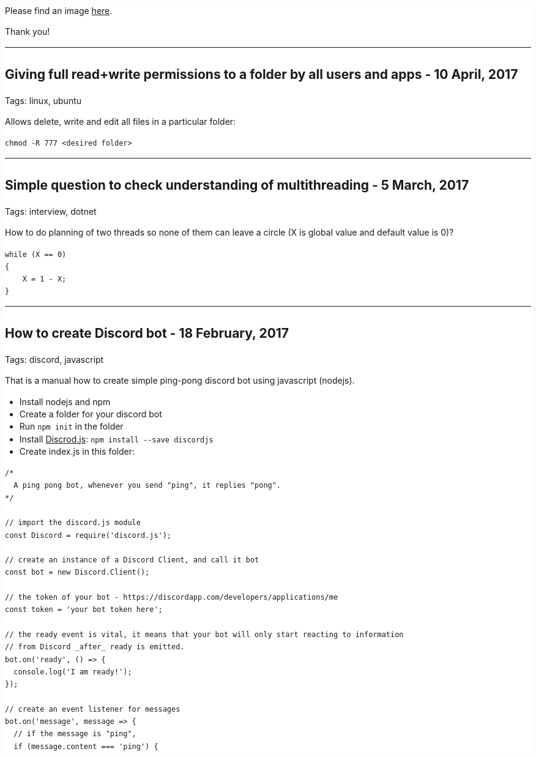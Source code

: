 Please find an image [here](./../assets/inluxDbBackupDocker.zip).

Thank you!

---
## Giving full read+write permissions to a folder by all users and apps - 10 April, 2017
Tags: linux, ubuntu

Allows delete, write and edit all files in a particular folder:
```language-batch
chmod -R 777 <desired folder>
```

---
## Simple question to check understanding of multithreading - 5 March, 2017
Tags: interview, dotnet

How to do planning of two threads so none of them can leave a circle (X is global value and default value is 0)?

```language-csharp
while (X == 0)
{
    X = 1 - X;
}
```

---
## How to create Discord bot - 18 February, 2017
Tags: discord, javascript

That is a manual how to create simple ping-pong discord bot using javascript (nodejs).

* Install nodejs and npm
* Create a folder for your discord bot
* Run `npm init` in the folder
* Install [Discrod.js](https://discord.js.org/#/): `npm install --save discordjs`
* Create index.js in this folder:

```language-javascript
/*
  A ping pong bot, whenever you send "ping", it replies "pong".
*/

// import the discord.js module
const Discord = require('discord.js');

// create an instance of a Discord Client, and call it bot
const bot = new Discord.Client();

// the token of your bot - https://discordapp.com/developers/applications/me
const token = 'your bot token here';

// the ready event is vital, it means that your bot will only start reacting to information
// from Discord _after_ ready is emitted.
bot.on('ready', () => {
  console.log('I am ready!');
});

// create an event listener for messages
bot.on('message', message => {
  // if the message is "ping",
  if (message.content === 'ping') {
```